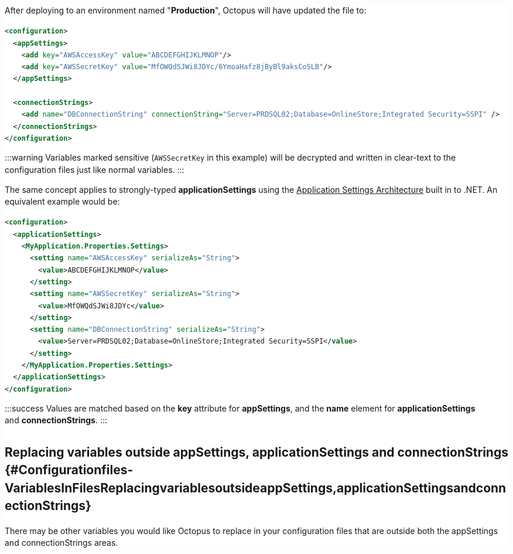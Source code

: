 After deploying to an environment named "**Production**", Octopus will have updated the file to:

```xml
<configuration>
  <appSettings>
    <add key="AWSAccessKey" value="ABCDEFGHIJKLMNOP"/>
    <add key="AWSSecretKey" value="MfOWQdSJWi8JDYc/6YmoaHafz8jByBl9aksCoSLB"/>
  </appSettings>
 
  <connectionStrings>
    <add name="DBConnectionString" connectionString="Server=PRDSQL02;Database=OnlineStore;Integrated Security=SSPI" />
  </connectionStrings>
</configuration>
```

:::warning
Variables marked sensitive (`AWSSecretKey` in this example) will be decrypted and written in clear-text to the configuration files just like normal variables.
:::

The same concept applies to strongly-typed **applicationSettings** using the [Application Settings Architecture](https://msdn.microsoft.com/en-us/library/8eyb2ct1.aspx) built in to .NET. An equivalent example would be:

```xml
<configuration>
  <applicationSettings>
    <MyApplication.Properties.Settings>
      <setting name="AWSAccessKey" serializeAs="String">
        <value>ABCDEFGHIJKLMNOP</value>
      </setting>
      <setting name="AWSSecretKey" serializeAs="String">
        <value>MfOWQdSJWi8JDYc</value>
      </setting>
      <setting name="DBConnectionString" serializeAs="String">
        <value>Server=PRDSQL02;Database=OnlineStore;Integrated Security=SSPI</value>
      </setting>
    </MyApplication.Properties.Settings>
  </applicationSettings>
</configuration>
```

:::success
Values are matched based on the **key** attribute for **appSettings**, and the **name** element for **applicationSettings** and **connectionStrings**.
:::

## Replacing variables outside appSettings, applicationSettings and connectionStrings {#Configurationfiles-VariablesInFilesReplacingvariablesoutsideappSettings,applicationSettingsandconnectionStrings}

There may be other variables you would like Octopus to replace in your configuration files that are outside both the appSettings and connectionStrings areas.
